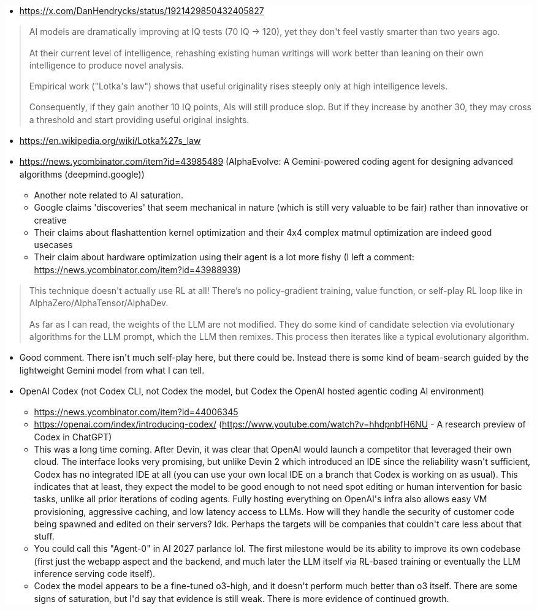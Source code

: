 - https://x.com/DanHendrycks/status/1921429850432405827

> AI models are dramatically improving at IQ tests (70 IQ → 120), yet they don't feel vastly smarter than two years ago.
>
> At their current level of intelligence, rehashing existing human writings will work better than leaning on their own intelligence to produce novel analysis.
>
> Empirical work ("Lotka's law") shows that useful originality rises steeply only at high intelligence levels.
>
> Consequently, if they gain another 10 IQ points, AIs will still produce slop. But if they increase by another 30, they may cross a threshold and start providing useful original insights.

- https://en.wikipedia.org/wiki/Lotka%27s_law

- https://news.ycombinator.com/item?id=43985489 (AlphaEvolve: A Gemini-powered coding agent for designing advanced algorithms (deepmind.google))
  - Another note related to AI saturation.
  - Google claims 'discoveries' that seem mechanical in nature (which is still very valuable to be fair) rather than innovative or creative
  - Their claims about flashattention kernel optimization and their 4x4 complex matmul optimization are indeed good usecases
  - Their claim about hardware optimization using their agent is a lot more fishy (I left a comment: https://news.ycombinator.com/item?id=43988939)

> This technique doesn't actually use RL at all! There’s no policy-gradient training, value function, or self-play RL loop like in AlphaZero/AlphaTensor/AlphaDev.
>
> As far as I can read, the weights of the LLM are not modified. They do some kind of candidate selection via evolutionary algorithms for the LLM prompt, which the LLM then remixes. This process then iterates like a typical evolutionary algorithm.

- Good comment. There isn't much self-play here, but there could be. Instead there is some kind of beam-search guided by the lightweight Gemini model from what I can tell.

- OpenAI Codex (not Codex CLI, not Codex the model, but Codex the OpenAI hosted agentic coding AI environment)
  - https://news.ycombinator.com/item?id=44006345
  - https://openai.com/index/introducing-codex/ (https://www.youtube.com/watch?v=hhdpnbfH6NU - A research preview of Codex in ChatGPT)
  - This was a long time coming. After Devin, it was clear that OpenAI would launch a competitor that leveraged their own cloud. The interface looks very promising, but unlike Devin 2 which introduced an IDE since the reliability wasn't sufficient, Codex has no integrated IDE at all (you can use your own local IDE on a branch that Codex is working on as usual). This indicates that at least, they expect the model to be good enough to not need spot editing or human intervention for basic tasks, unlike all prior iterations of coding agents. Fully hosting everything on OpenAI's infra also allows easy VM provisioning, aggressive caching, and low latency access to LLMs. How will they handle the security of customer code being spawned and edited on their servers? Idk. Perhaps the targets will be companies that couldn't care less about that stuff.
  - You could call this "Agent-0" in AI 2027 parlance lol. The first milestone would be its ability to improve its own codebase (first just the webapp aspect and the backend, and much later the LLM itself via RL-based training or eventually the LLM inference serving code itself).
  - Codex the model appears to be a fine-tuned o3-high, and it doesn't perform much better than o3 itself. There are some signs of saturation, but I'd say that evidence is still weak. There is more evidence of continued growth.
